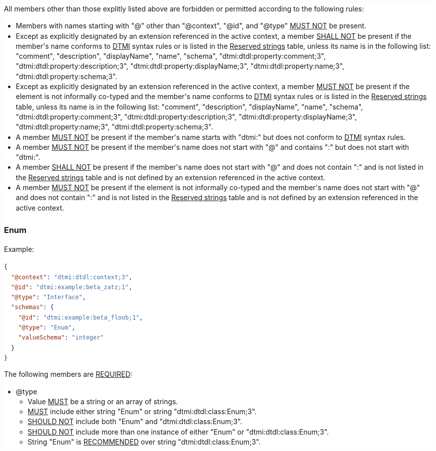 All members other than those explitly listed above are forbidden or permitted according to the following rules:

* Members with names starting with "@" other than "@context", "@id", and "@type" [MUST NOT](../../Spec/Requirement-ClassComponentInvalidKeywordsV3.json) be present.
* Except as explicitly designated by an extension referenced in the active context, a member [SHALL NOT](../../Spec/Completion-ClassComponentPropertyIrrelevantDtmiOrTermV3.json) be present if the member's name conforms to [DTMI](#digital-twin-model-identifier) syntax rules or is listed in the [Reserved strings](#reserved-strings) table, unless its name is in the following list: "comment", "description", "displayName", "name", "schema", "dtmi:dtdl:property:comment;3", "dtmi:dtdl:property:description;3", "dtmi:dtdl:property:displayName;3", "dtmi:dtdl:property:name;3", "dtmi:dtdl:property:schema;3".
* Except as explicitly designated by an extension referenced in the active context, a member [MUST NOT](../../Spec/Requirement-ClassComponentPropertyFormallyIrrelevantDtmiOrTermV3.json) be present if the element is not informally co-typed and the member's name conforms to [DTMI](#digital-twin-model-identifier) syntax rules or is listed in the [Reserved strings](#reserved-strings) table, unless its name is in the following list: "comment", "description", "displayName", "name", "schema", "dtmi:dtdl:property:comment;3", "dtmi:dtdl:property:description;3", "dtmi:dtdl:property:displayName;3", "dtmi:dtdl:property:name;3", "dtmi:dtdl:property:schema;3".
* A member [MUST NOT](../../Spec/Requirement-ClassComponentPropertyInvalidDtmiV3.json) be present if the member's name starts with "dtmi:" but does not conform to [DTMI](#digital-twin-model-identifier) syntax rules.
* A member [MUST NOT](../../Spec/Requirement-ClassComponentPropertyNotDtmiNorTermV3.json) be present if the member's name does not start with "@" and contains ":" but does not start with "dtmi:".
* A member [SHALL NOT](../../Spec/Completion-ClassComponentPropertyUndefinedTermV3.json) be present if the member's name does not start with "@" and does not contain ":" and is not listed in the [Reserved strings](#reserved-strings) table and is not defined by an extension referenced in the active context.
* A member [MUST NOT](../../Spec/Requirement-ClassComponentPropertyFormallyUndefinedTermV3.json) be present if the element is not informally co-typed and the member's name does not start with "@" and does not contain ":" and is not listed in the [Reserved strings](#reserved-strings) table and is not defined by an extension referenced in the active context.

### Enum

Example:

```json
{
  "@context": "dtmi:dtdl:context;3",
  "@id": "dtmi:example:beta_zatz;1",
  "@type": "Interface",
  "schemas": {
    "@id": "dtmi:example:beta_floob;1",
    "@type": "Enum",
    "valueSchema": "integer"
  }
}
```

The following members are [REQUIRED](../../Spec/Requirement-ClassEnumRequiredPropertiesV3.json):

* @type
  * Value [MUST](../../Spec/Requirement-ClassEnumTypeStringOrArrayV3.json) be a string or an array of strings.
  * [MUST](../../Spec/Requirement-ClassEnumTypeIncludesMaterialV3.json) include either string "Enum" or string "dtmi:dtdl:class:Enum;3".
  * [SHOULD NOT](../../Spec/Recommendation-ClassEnumTypeIncludesTermAndDtmiV3.json) include both "Enum" and "dtmi:dtdl:class:Enum;3".
  * [SHOULD NOT](../../Spec/Recommendation-ClassEnumTypeDuplicatesMaterialV3.json) include more than one instance of either "Enum" or "dtmi:dtdl:class:Enum;3".
  * String "Enum" is [RECOMMENDED](../../Spec/Recommendation-ClassEnumTypePreferTermToDtmiV3.json) over string "dtmi:dtdl:class:Enum;3".